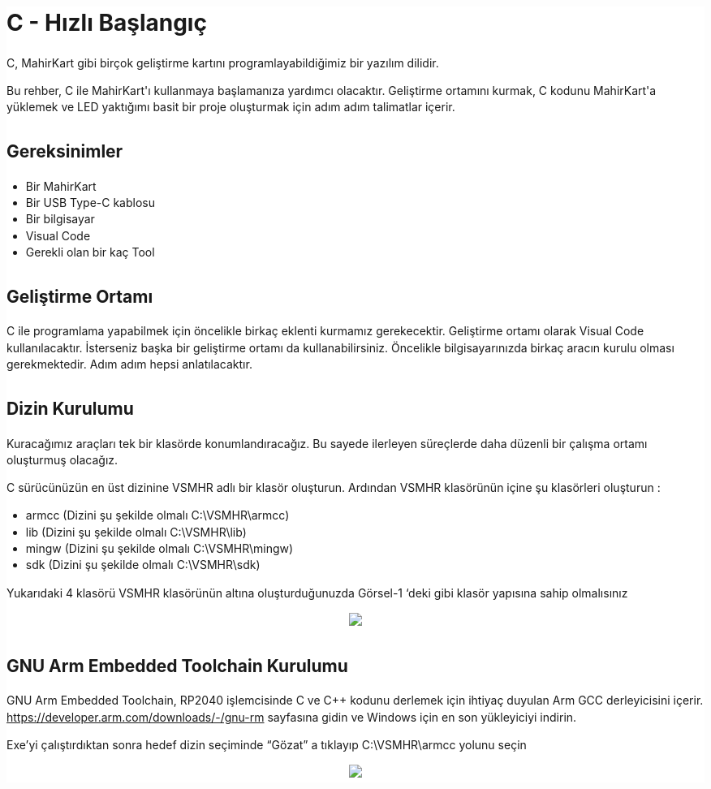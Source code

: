 # C - Hızlı Başlangıç

C, MahirKart gibi birçok geliştirme kartını programlayabildiğimiz bir yazılım dilidir.

Bu rehber, C ile MahirKart'ı kullanmaya başlamanıza yardımcı olacaktır. Geliştirme ortamını kurmak, C kodunu MahirKart'a yüklemek ve LED yaktığımı basit bir proje oluşturmak için adım adım talimatlar içerir.

## Gereksinimler

* Bir MahirKart
* Bir USB Type-C kablosu
* Bir bilgisayar
* Visual Code
* Gerekli olan bir kaç Tool

## Geliştirme Ortamı
C ile programlama yapabilmek için öncelikle birkaç eklenti kurmamız gerekecektir. Geliştirme ortamı olarak Visual Code kullanılacaktır. İsterseniz başka bir geliştirme ortamı da kullanabilirsiniz. Öncelikle bilgisayarınızda birkaç aracın kurulu olması gerekmektedir. Adım adım hepsi anlatılacaktır.

## Dizin Kurulumu

Kuracağımız araçları tek bir klasörde konumlandıracağız. Bu sayede ilerleyen süreçlerde daha düzenli bir çalışma ortamı oluşturmuş olacağız.

C sürücünüzün en üst dizinine VSMHR adlı bir klasör oluşturun. Ardından VSMHR klasörünün içine şu klasörleri oluşturun :

*	armcc 	(Dizini şu şekilde olmalı C:\VSMHR\armcc)
*	lib 	(Dizini şu şekilde olmalı C:\VSMHR\lib)
*	mingw	(Dizini şu şekilde olmalı C:\VSMHR\mingw)
*	sdk 	(Dizini şu şekilde olmalı C:\VSMHR\sdk)

Yukarıdaki 4 klasörü VSMHR klasörünün altına oluşturduğunuzda Görsel-1 ‘deki gibi klasör yapısına sahip olmalısınız

<div style="text-align:center;">
    <img src="/userguide/c/img/Resim1.png"  style="width: auto;" />
</div>

## GNU Arm Embedded Toolchain Kurulumu

GNU Arm Embedded Toolchain, RP2040 işlemcisinde C ve C++ kodunu derlemek için ihtiyaç duyulan Arm GCC derleyicisini içerir. https://developer.arm.com/downloads/-/gnu-rm sayfasına gidin ve Windows için en son yükleyiciyi indirin. 

Exe’yi çalıştırdıktan sonra hedef dizin seçiminde “Gözat” a tıklayıp C:\VSMHR\armcc yolunu seçin

<div style="text-align:center;">
    <img src="/userguide/c/img/Resim2.png"  style="width: auto;" />
</div>
